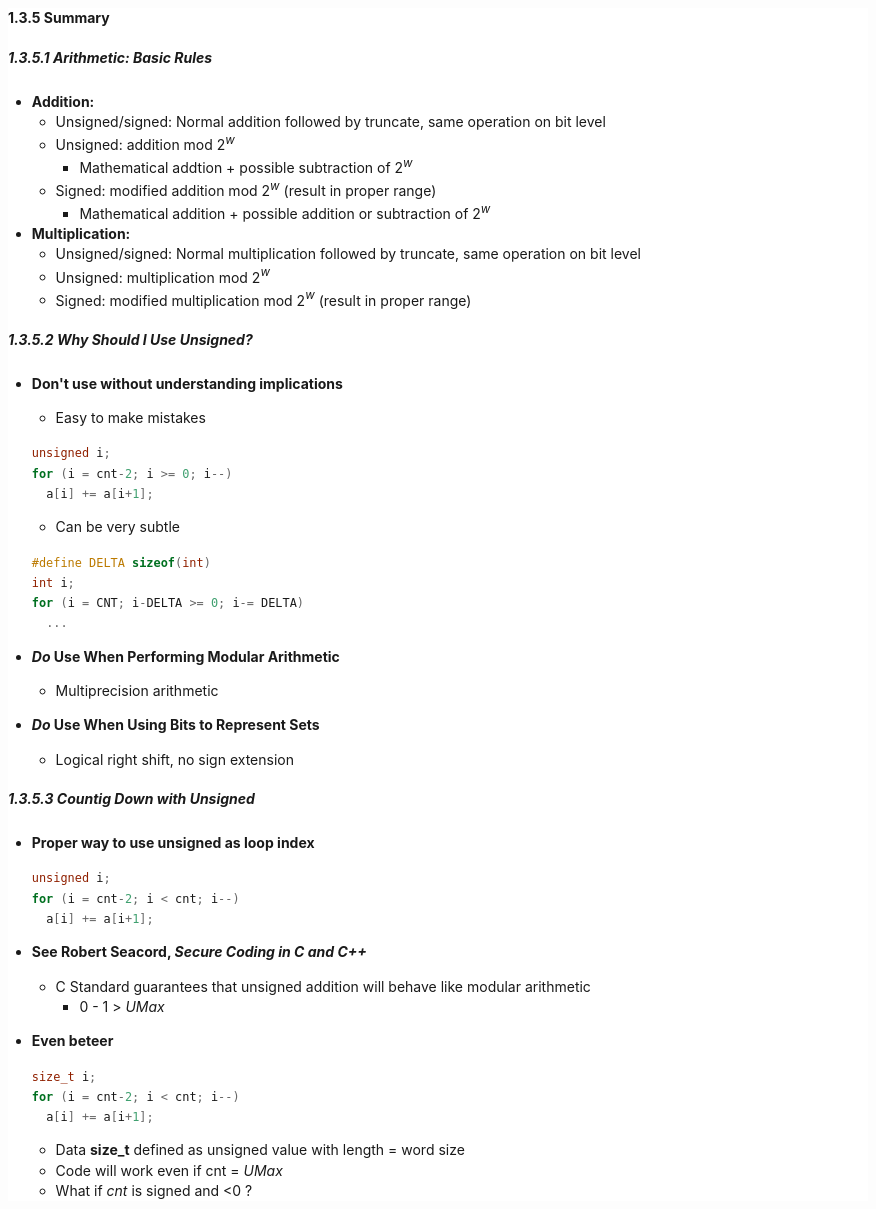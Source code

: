 #### 1.3.5 Summary

##### 1.3.5.1 Arithmetic: Basic Rules

- **Addition:**
  - Unsigned/signed: Normal addition followed by truncate, same operation on bit level
  - Unsigned: addition mod 2$^w$
    - Mathematical addtion + possible subtraction of 2$^w$
  - Signed: modified addition mod 2$^w$ (result in proper range)
    - Mathematical addition + possible addition or subtraction of 2$^w$
- **Multiplication:**
  - Unsigned/signed: Normal multiplication followed by truncate, same operation on bit level
  - Unsigned: multiplication mod 2$^w$
  - Signed: modified multiplication mod 2$^w$ (result in proper range)

##### 1.3.5.2 Why Should I Use Unsigned?

- **Don't use without understanding implications**

  - Easy to make mistakes

  ```c
  unsigned i;
  for (i = cnt-2; i >= 0; i--)
    a[i] += a[i+1];
  ```

  - Can be very subtle

  ```c
  #define DELTA sizeof(int)
  int i;
  for (i = CNT; i-DELTA >= 0; i-= DELTA)
    ...
  ```

- **_Do_ Use When Performing Modular Arithmetic**
  - Multiprecision arithmetic
- **_Do_ Use When Using Bits to Represent Sets**
  - Logical right shift, no sign extension

##### 1.3.5.3 Countig Down with Unsigned

- **Proper way to use unsigned as loop index**
  ```c
  unsigned i;
  for (i = cnt-2; i < cnt; i--)
    a[i] += a[i+1];
  ```
- **See Robert Seacord, _Secure Coding in C and C++_**

  - C Standard guarantees that unsigned addition will behave like modular arithmetic
    - 0 - 1 > _UMax_

- **Even beteer**
  ```c
  size_t i;
  for (i = cnt-2; i < cnt; i--)
    a[i] += a[i+1];
  ```
  - Data **size_t** defined as unsigned value with length = word size
  - Code will work even if cnt = _UMax_
  - What if _cnt_ is signed and <0 ?
